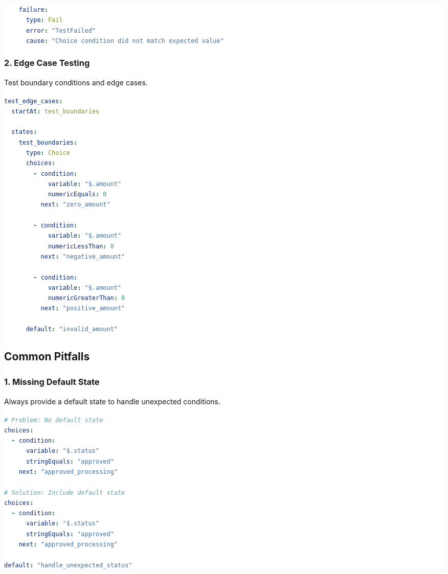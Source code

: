 ```yaml
    failure:
      type: Fail
      error: "TestFailed"
      cause: "Choice condition did not match expected value"
```

### 2. Edge Case Testing

Test boundary conditions and edge cases.

```yaml
test_edge_cases:
  startAt: test_boundaries
  
  states:
    test_boundaries:
      type: Choice
      choices:
        - condition:
            variable: "$.amount"
            numericEquals: 0
          next: "zero_amount"
        
        - condition:
            variable: "$.amount"
            numericLessThan: 0
          next: "negative_amount"
        
        - condition:
            variable: "$.amount"
            numericGreaterThan: 0
          next: "positive_amount"
      
      default: "invalid_amount"
```

## Common Pitfalls

### 1. Missing Default State

Always provide a default state to handle unexpected conditions.

```yaml
# Problem: No default state
choices:
  - condition:
      variable: "$.status"
      stringEquals: "approved"
    next: "approved_processing"

# Solution: Include default state
choices:
  - condition:
      variable: "$.status"
      stringEquals: "approved"
    next: "approved_processing"

default: "handle_unexpected_status"
```
